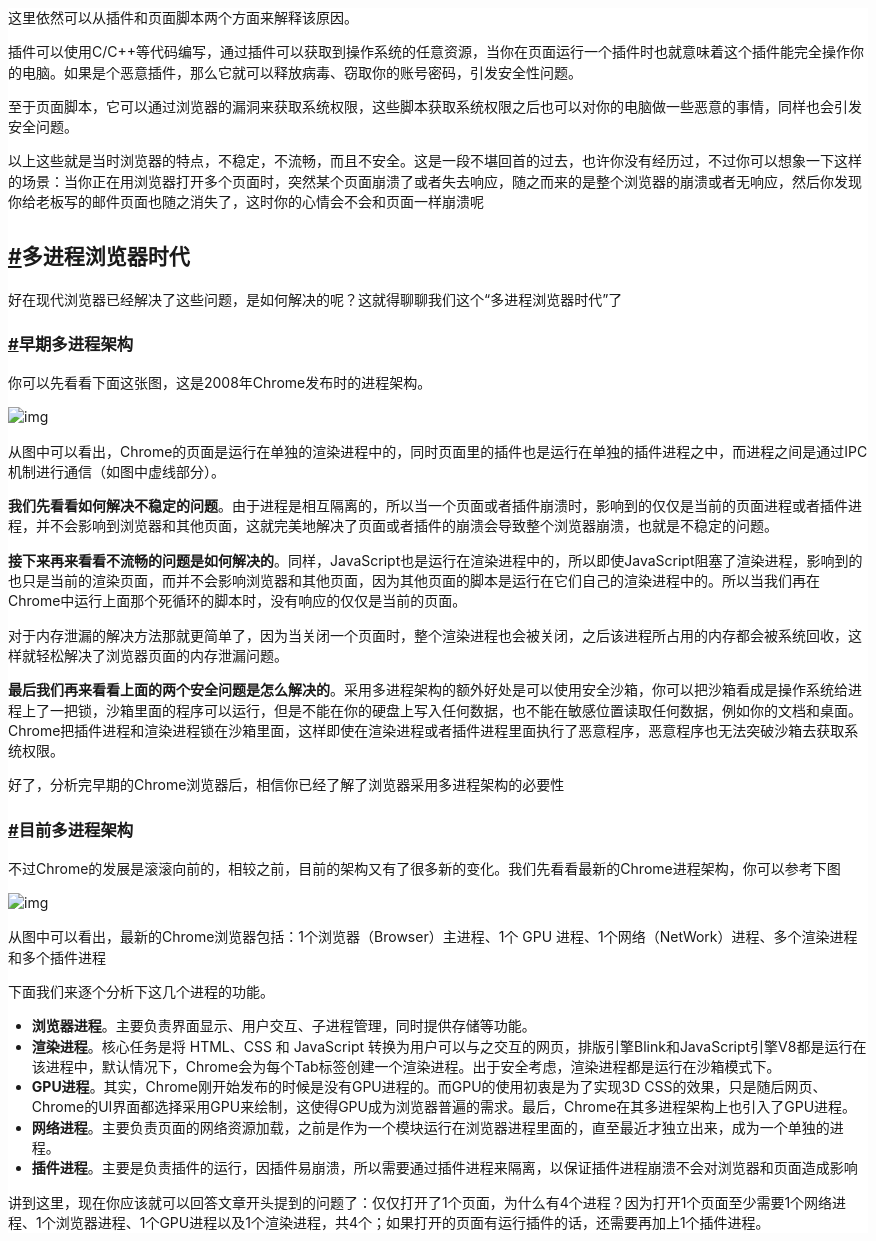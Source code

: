 这里依然可以从插件和页面脚本两个方面来解释该原因。

插件可以使用C/C++等代码编写，通过插件可以获取到操作系统的任意资源，当你在页面运行一个插件时也就意味着这个插件能完全操作你的电脑。如果是个恶意插件，那么它就可以释放病毒、窃取你的账号密码，引发安全性问题。

至于页面脚本，它可以通过浏览器的漏洞来获取系统权限，这些脚本获取系统权限之后也可以对你的电脑做一些恶意的事情，同样也会引发安全问题。

以上这些就是当时浏览器的特点，不稳定，不流畅，而且不安全。这是一段不堪回首的过去，也许你没有经历过，不过你可以想象一下这样的场景：当你正在用浏览器打开多个页面时，突然某个页面崩溃了或者失去响应，随之而来的是整个浏览器的崩溃或者无响应，然后你发现你给老板写的邮件页面也随之消失了，这时你的心情会不会和页面一样崩溃呢

## [#](https://blog.poetries.top/browser-working-principle/guide/part1/lesson01.html#多进程浏览器时代)多进程浏览器时代

好在现代浏览器已经解决了这些问题，是如何解决的呢？这就得聊聊我们这个“多进程浏览器时代”了

### [#](https://blog.poetries.top/browser-working-principle/guide/part1/lesson01.html#早期多进程架构)早期多进程架构

你可以先看看下面这张图，这是2008年Chrome发布时的进程架构。

![img](https://static001.geekbang.org/resource/image/cd/60/cdc9215e6c6377fc965b7fac8c3ec960.png)

从图中可以看出，Chrome的页面是运行在单独的渲染进程中的，同时页面里的插件也是运行在单独的插件进程之中，而进程之间是通过IPC机制进行通信（如图中虚线部分）。

**我们先看看如何解决不稳定的问题**。由于进程是相互隔离的，所以当一个页面或者插件崩溃时，影响到的仅仅是当前的页面进程或者插件进程，并不会影响到浏览器和其他页面，这就完美地解决了页面或者插件的崩溃会导致整个浏览器崩溃，也就是不稳定的问题。

**接下来再来看看不流畅的问题是如何解决的**。同样，JavaScript也是运行在渲染进程中的，所以即使JavaScript阻塞了渲染进程，影响到的也只是当前的渲染页面，而并不会影响浏览器和其他页面，因为其他页面的脚本是运行在它们自己的渲染进程中的。所以当我们再在Chrome中运行上面那个死循环的脚本时，没有响应的仅仅是当前的页面。

对于内存泄漏的解决方法那就更简单了，因为当关闭一个页面时，整个渲染进程也会被关闭，之后该进程所占用的内存都会被系统回收，这样就轻松解决了浏览器页面的内存泄漏问题。

**最后我们再来看看上面的两个安全问题是怎么解决的**。采用多进程架构的额外好处是可以使用安全沙箱，你可以把沙箱看成是操作系统给进程上了一把锁，沙箱里面的程序可以运行，但是不能在你的硬盘上写入任何数据，也不能在敏感位置读取任何数据，例如你的文档和桌面。Chrome把插件进程和渲染进程锁在沙箱里面，这样即使在渲染进程或者插件进程里面执行了恶意程序，恶意程序也无法突破沙箱去获取系统权限。

好了，分析完早期的Chrome浏览器后，相信你已经了解了浏览器采用多进程架构的必要性

### [#](https://blog.poetries.top/browser-working-principle/guide/part1/lesson01.html#目前多进程架构)目前多进程架构

不过Chrome的发展是滚滚向前的，相较之前，目前的架构又有了很多新的变化。我们先看看最新的Chrome进程架构，你可以参考下图

![img](https://static001.geekbang.org/resource/image/b6/fc/b61cab529fa31301bde290813b4587fc.png)

从图中可以看出，最新的Chrome浏览器包括：1个浏览器（Browser）主进程、1个 GPU 进程、1个网络（NetWork）进程、多个渲染进程和多个插件进程

下面我们来逐个分析下这几个进程的功能。

- **浏览器进程**。主要负责界面显示、用户交互、子进程管理，同时提供存储等功能。
- **渲染进程**。核心任务是将 HTML、CSS 和 JavaScript 转换为用户可以与之交互的网页，排版引擎Blink和JavaScript引擎V8都是运行在该进程中，默认情况下，Chrome会为每个Tab标签创建一个渲染进程。出于安全考虑，渲染进程都是运行在沙箱模式下。
- **GPU进程**。其实，Chrome刚开始发布的时候是没有GPU进程的。而GPU的使用初衷是为了实现3D CSS的效果，只是随后网页、Chrome的UI界面都选择采用GPU来绘制，这使得GPU成为浏览器普遍的需求。最后，Chrome在其多进程架构上也引入了GPU进程。
- **网络进程**。主要负责页面的网络资源加载，之前是作为一个模块运行在浏览器进程里面的，直至最近才独立出来，成为一个单独的进程。
- **插件进程**。主要是负责插件的运行，因插件易崩溃，所以需要通过插件进程来隔离，以保证插件进程崩溃不会对浏览器和页面造成影响

讲到这里，现在你应该就可以回答文章开头提到的问题了：仅仅打开了1个页面，为什么有4个进程？因为打开1个页面至少需要1个网络进程、1个浏览器进程、1个GPU进程以及1个渲染进程，共4个；如果打开的页面有运行插件的话，还需要再加上1个插件进程。

